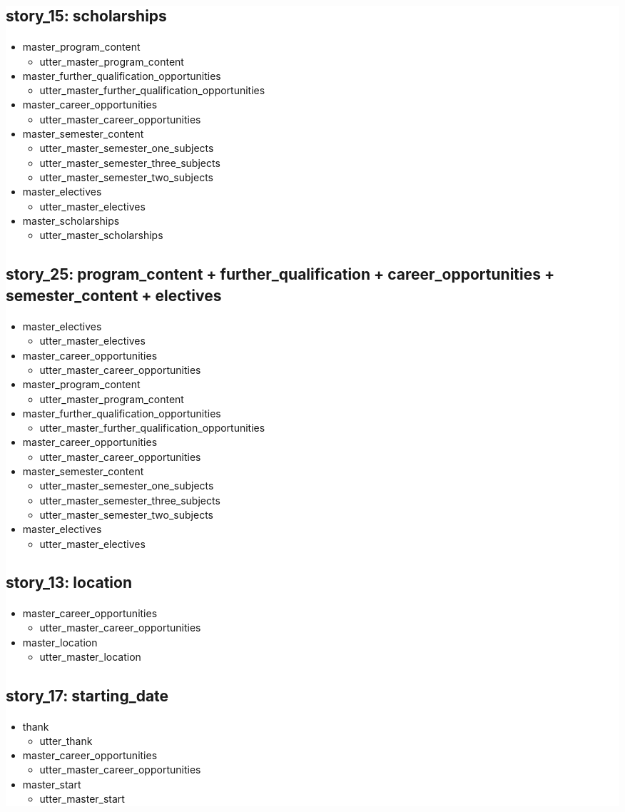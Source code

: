 ## story_15: scholarships
* master_program_content
    - utter_master_program_content
* master_further_qualification_opportunities
    - utter_master_further_qualification_opportunities
* master_career_opportunities
    - utter_master_career_opportunities
* master_semester_content
    - utter_master_semester_one_subjects
    - utter_master_semester_three_subjects
    - utter_master_semester_two_subjects
* master_electives
    - utter_master_electives
* master_scholarships
    - utter_master_scholarships

## story_25: program_content + further_qualification + career_opportunities + semester_content + electives
* master_electives
    - utter_master_electives
* master_career_opportunities
    - utter_master_career_opportunities
* master_program_content
    - utter_master_program_content
* master_further_qualification_opportunities
    - utter_master_further_qualification_opportunities
* master_career_opportunities
    - utter_master_career_opportunities
* master_semester_content
    - utter_master_semester_one_subjects
    - utter_master_semester_three_subjects
    - utter_master_semester_two_subjects
* master_electives
    - utter_master_electives

## story_13: location
* master_career_opportunities
    - utter_master_career_opportunities
* master_location
    - utter_master_location

## story_17: starting_date
* thank
    - utter_thank
* master_career_opportunities
    - utter_master_career_opportunities
* master_start
    - utter_master_start

